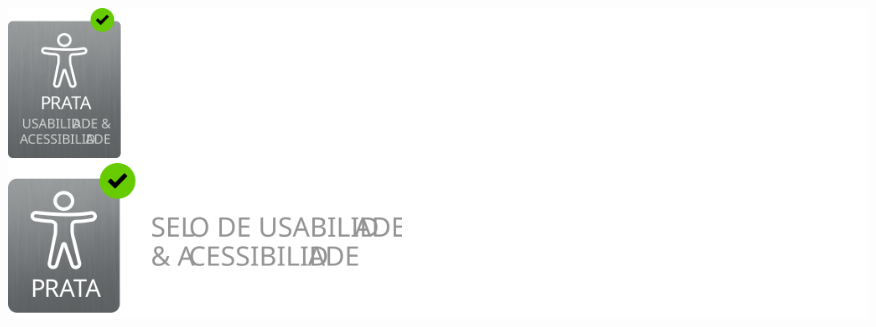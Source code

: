 <img height="150" alt="Selo Prata - vertical" src="img/prata-vertical.svg"><br>
<img height="150" alt="Selo Prata - horizontal e letra branca" src="img/prata-horizontal-branco.svg"><br>